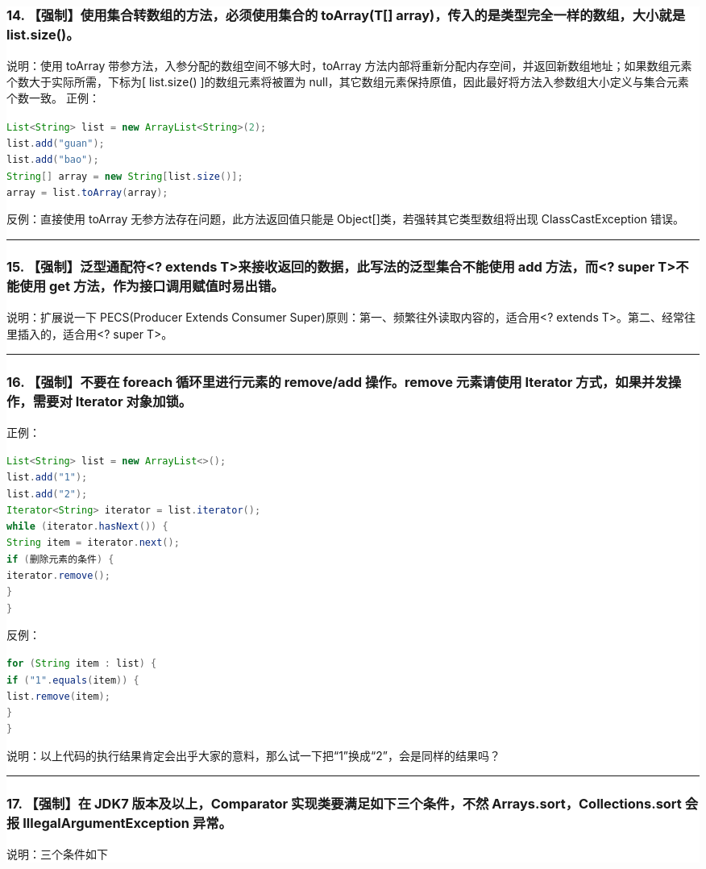 ### 14. 【强制】使用集合转数组的方法，必须使用集合的 toArray(T[] array)，传入的是类型完全一样的数组，大小就是 list.size()。
说明：使用 toArray 带参方法，入参分配的数组空间不够大时，toArray 方法内部将重新分配内存空间，并返回新数组地址；如果数组元素个数大于实际所需，下标为[ list.size() ]的数组元素将被置为 null，其它数组元素保持原值，因此最好将方法入参数组大小定义与集合元素个数一致。
正例：
```java
List<String> list = new ArrayList<String>(2);
list.add("guan");
list.add("bao");
String[] array = new String[list.size()];
array = list.toArray(array);
```
反例：直接使用 toArray 无参方法存在问题，此方法返回值只能是 Object[]类，若强转其它类型数组将出现 ClassCastException 错误。

----

### 15. 【强制】泛型通配符<? extends T>来接收返回的数据，此写法的泛型集合不能使用 add 方法，而<? super T>不能使用 get 方法，作为接口调用赋值时易出错。
说明：扩展说一下 PECS(Producer Extends Consumer Super)原则：第一、频繁往外读取内容的，适合用<? extends T>。第二、经常往里插入的，适合用<? super T>。

----

### 16. 【强制】不要在 foreach 循环里进行元素的 remove/add 操作。remove 元素请使用 Iterator 方式，如果并发操作，需要对 Iterator 对象加锁。
正例：
```java
List<String> list = new ArrayList<>();
list.add("1");
list.add("2");
Iterator<String> iterator = list.iterator();
while (iterator.hasNext()) {
String item = iterator.next();
if (删除元素的条件) {
iterator.remove();
}
}
```
反例：
```java
for (String item : list) {
if ("1".equals(item)) {
list.remove(item);
}
}
```
说明：以上代码的执行结果肯定会出乎大家的意料，那么试一下把“1”换成“2”，会是同样的结果吗？

----

### 17. 【强制】在 JDK7 版本及以上，Comparator 实现类要满足如下三个条件，不然 Arrays.sort，Collections.sort 会报 IllegalArgumentException 异常。
说明：三个条件如下
